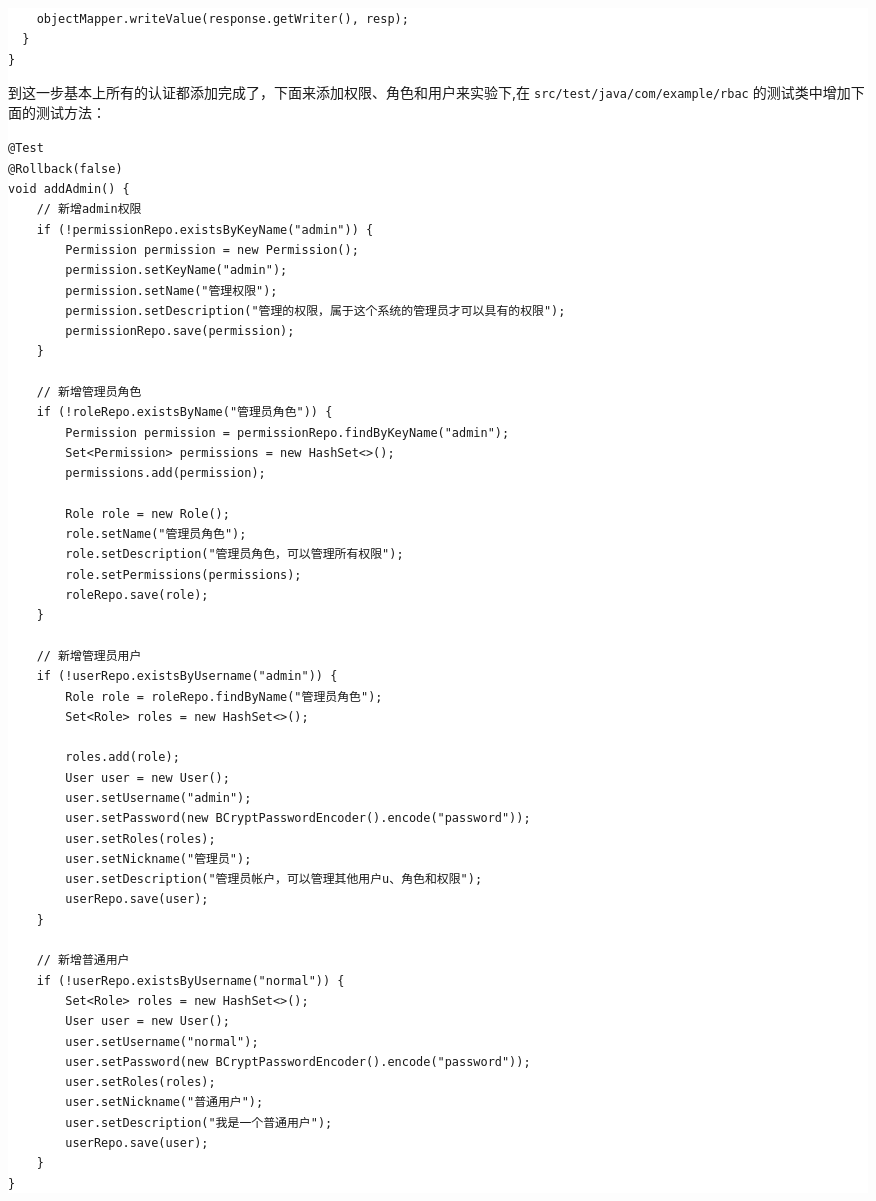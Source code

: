 ```
    objectMapper.writeValue(response.getWriter(), resp);
  }
}
```

到这一步基本上所有的认证都添加完成了，下面来添加权限、角色和用户来实验下,在 `src/test/java/com/example/rbac` 的测试类中增加下面的测试方法：

```
@Test
@Rollback(false)
void addAdmin() {
	// 新增admin权限
	if (!permissionRepo.existsByKeyName("admin")) {
		Permission permission = new Permission();
		permission.setKeyName("admin");
		permission.setName("管理权限");
		permission.setDescription("管理的权限，属于这个系统的管理员才可以具有的权限");
		permissionRepo.save(permission);
	}

	// 新增管理员角色
	if (!roleRepo.existsByName("管理员角色")) {
		Permission permission = permissionRepo.findByKeyName("admin");
		Set<Permission> permissions = new HashSet<>();
		permissions.add(permission);

		Role role = new Role();
		role.setName("管理员角色");
		role.setDescription("管理员角色，可以管理所有权限");
		role.setPermissions(permissions);
		roleRepo.save(role);
	}

	// 新增管理员用户
	if (!userRepo.existsByUsername("admin")) {
		Role role = roleRepo.findByName("管理员角色");
		Set<Role> roles = new HashSet<>();

		roles.add(role);
		User user = new User();
		user.setUsername("admin");
		user.setPassword(new BCryptPasswordEncoder().encode("password"));
		user.setRoles(roles);
		user.setNickname("管理员");
		user.setDescription("管理员帐户，可以管理其他用户u、角色和权限");
		userRepo.save(user);
	}

	// 新增普通用户
	if (!userRepo.existsByUsername("normal")) {
		Set<Role> roles = new HashSet<>();
		User user = new User();
		user.setUsername("normal");
		user.setPassword(new BCryptPasswordEncoder().encode("password"));
		user.setRoles(roles);
		user.setNickname("普通用户");
		user.setDescription("我是一个普通用户");
		userRepo.save(user);
	}
}
```
